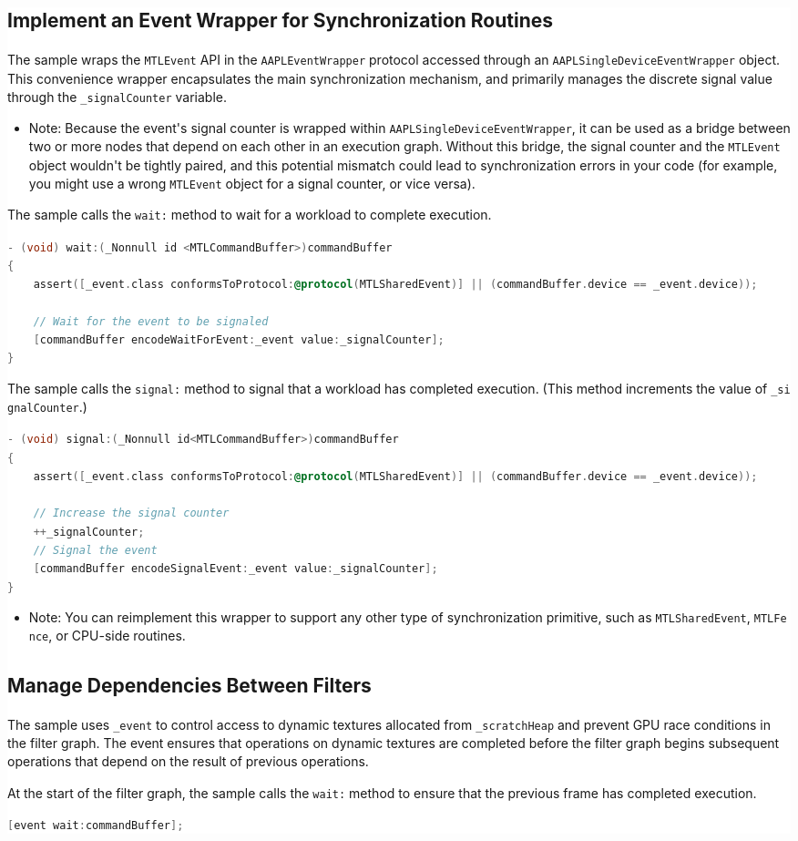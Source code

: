 ## Implement an Event Wrapper for Synchronization Routines

The sample wraps the `MTLEvent` API in the `AAPLEventWrapper` protocol accessed through an `AAPLSingleDeviceEventWrapper` object. This convenience wrapper encapsulates the main synchronization mechanism, and primarily manages the discrete signal value through the `_signalCounter` variable.

- Note: Because the event's signal counter is wrapped within `AAPLSingleDeviceEventWrapper`, it can be used as a bridge between two or more nodes that depend on each other in an execution graph. Without this bridge, the signal counter and the `MTLEvent` object wouldn't be tightly paired, and this potential mismatch could lead to synchronization errors in your code (for example, you might use a wrong `MTLEvent` object for a signal counter, or vice versa).

The sample calls the `wait:` method to wait for a workload to complete execution.

``` objective-c
- (void) wait:(_Nonnull id <MTLCommandBuffer>)commandBuffer
{
    assert([_event.class conformsToProtocol:@protocol(MTLSharedEvent)] || (commandBuffer.device == _event.device));
    
    // Wait for the event to be signaled
    [commandBuffer encodeWaitForEvent:_event value:_signalCounter];
}
```

The sample calls the `signal:` method to signal that a workload has completed execution. (This method increments the value of `_signalCounter`.)

``` objective-c
- (void) signal:(_Nonnull id<MTLCommandBuffer>)commandBuffer
{
    assert([_event.class conformsToProtocol:@protocol(MTLSharedEvent)] || (commandBuffer.device == _event.device));

    // Increase the signal counter
    ++_signalCounter;
    // Signal the event
    [commandBuffer encodeSignalEvent:_event value:_signalCounter];
}
```

- Note: You can reimplement this wrapper to support any other type of synchronization primitive, such as `MTLSharedEvent`, `MTLFence`, or CPU-side routines.

## Manage Dependencies Between Filters

The sample uses `_event` to control access to dynamic textures allocated from `_scratchHeap` and prevent GPU race conditions in the filter graph. The event ensures that operations on dynamic textures are completed before the filter graph begins subsequent operations that depend on the result of previous operations.

At the start of the filter graph, the sample calls the `wait:` method to ensure that the previous frame has completed execution.

``` objective-c
[event wait:commandBuffer];
```
